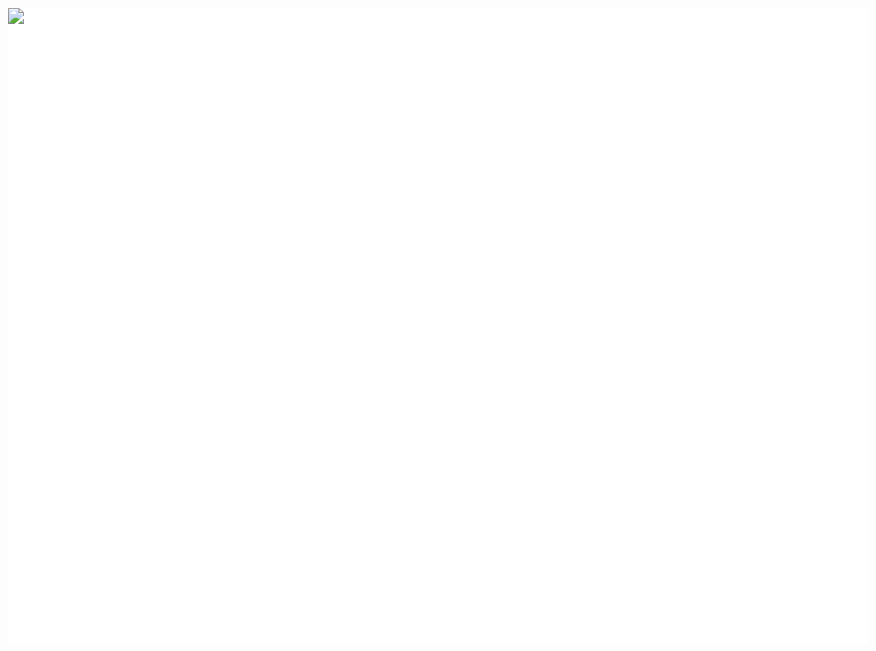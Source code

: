 <img src="03-parallelisation_files/figure-html/unnamed-chunk-1-1.png" width="672" /><div id="htmlwidget-b7637c366e6fec1036bc" style="width:100%;height:600px;" class="profvis html-widget"></div>